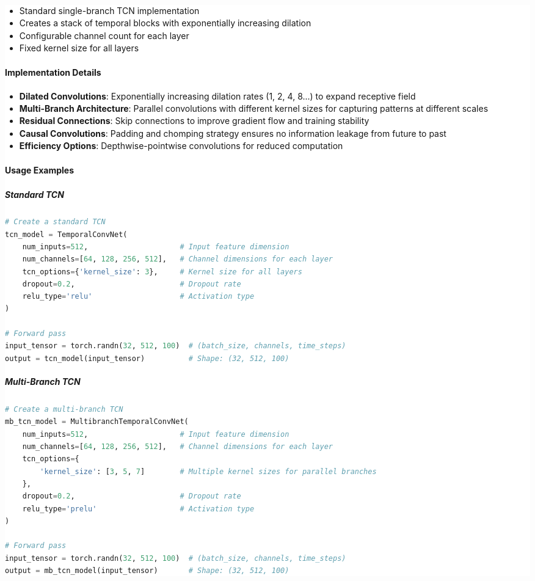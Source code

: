 - Standard single-branch TCN implementation
- Creates a stack of temporal blocks with exponentially increasing dilation
- Configurable channel count for each layer
- Fixed kernel size for all layers

#### Implementation Details

- **Dilated Convolutions**: Exponentially increasing dilation rates (1, 2, 4, 8...) to expand receptive field
- **Multi-Branch Architecture**: Parallel convolutions with different kernel sizes for capturing patterns at different scales
- **Residual Connections**: Skip connections to improve gradient flow and training stability
- **Causal Convolutions**: Padding and chomping strategy ensures no information leakage from future to past
- **Efficiency Options**: Depthwise-pointwise convolutions for reduced computation

#### Usage Examples

##### Standard TCN

```python
# Create a standard TCN
tcn_model = TemporalConvNet(
    num_inputs=512,                     # Input feature dimension
    num_channels=[64, 128, 256, 512],   # Channel dimensions for each layer
    tcn_options={'kernel_size': 3},     # Kernel size for all layers
    dropout=0.2,                        # Dropout rate
    relu_type='relu'                    # Activation type
)

# Forward pass
input_tensor = torch.randn(32, 512, 100)  # (batch_size, channels, time_steps)
output = tcn_model(input_tensor)          # Shape: (32, 512, 100)
```

##### Multi-Branch TCN

```python
# Create a multi-branch TCN
mb_tcn_model = MultibranchTemporalConvNet(
    num_inputs=512,                     # Input feature dimension
    num_channels=[64, 128, 256, 512],   # Channel dimensions for each layer
    tcn_options={
        'kernel_size': [3, 5, 7]        # Multiple kernel sizes for parallel branches
    },
    dropout=0.2,                        # Dropout rate
    relu_type='prelu'                   # Activation type
)

# Forward pass
input_tensor = torch.randn(32, 512, 100)  # (batch_size, channels, time_steps)
output = mb_tcn_model(input_tensor)       # Shape: (32, 512, 100)
```
